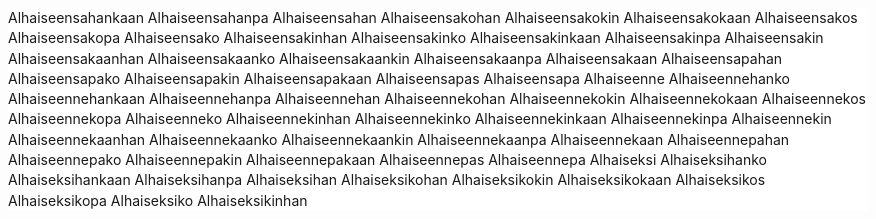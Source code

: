 Alhaiseensahankaan
Alhaiseensahanpa
Alhaiseensahan
Alhaiseensakohan
Alhaiseensakokin
Alhaiseensakokaan
Alhaiseensakos
Alhaiseensakopa
Alhaiseensako
Alhaiseensakinhan
Alhaiseensakinko
Alhaiseensakinkaan
Alhaiseensakinpa
Alhaiseensakin
Alhaiseensakaanhan
Alhaiseensakaanko
Alhaiseensakaankin
Alhaiseensakaanpa
Alhaiseensakaan
Alhaiseensapahan
Alhaiseensapako
Alhaiseensapakin
Alhaiseensapakaan
Alhaiseensapas
Alhaiseensapa
Alhaiseenne
Alhaiseennehanko
Alhaiseennehankaan
Alhaiseennehanpa
Alhaiseennehan
Alhaiseennekohan
Alhaiseennekokin
Alhaiseennekokaan
Alhaiseennekos
Alhaiseennekopa
Alhaiseenneko
Alhaiseennekinhan
Alhaiseennekinko
Alhaiseennekinkaan
Alhaiseennekinpa
Alhaiseennekin
Alhaiseennekaanhan
Alhaiseennekaanko
Alhaiseennekaankin
Alhaiseennekaanpa
Alhaiseennekaan
Alhaiseennepahan
Alhaiseennepako
Alhaiseennepakin
Alhaiseennepakaan
Alhaiseennepas
Alhaiseennepa
Alhaiseksi
Alhaiseksihanko
Alhaiseksihankaan
Alhaiseksihanpa
Alhaiseksihan
Alhaiseksikohan
Alhaiseksikokin
Alhaiseksikokaan
Alhaiseksikos
Alhaiseksikopa
Alhaiseksiko
Alhaiseksikinhan